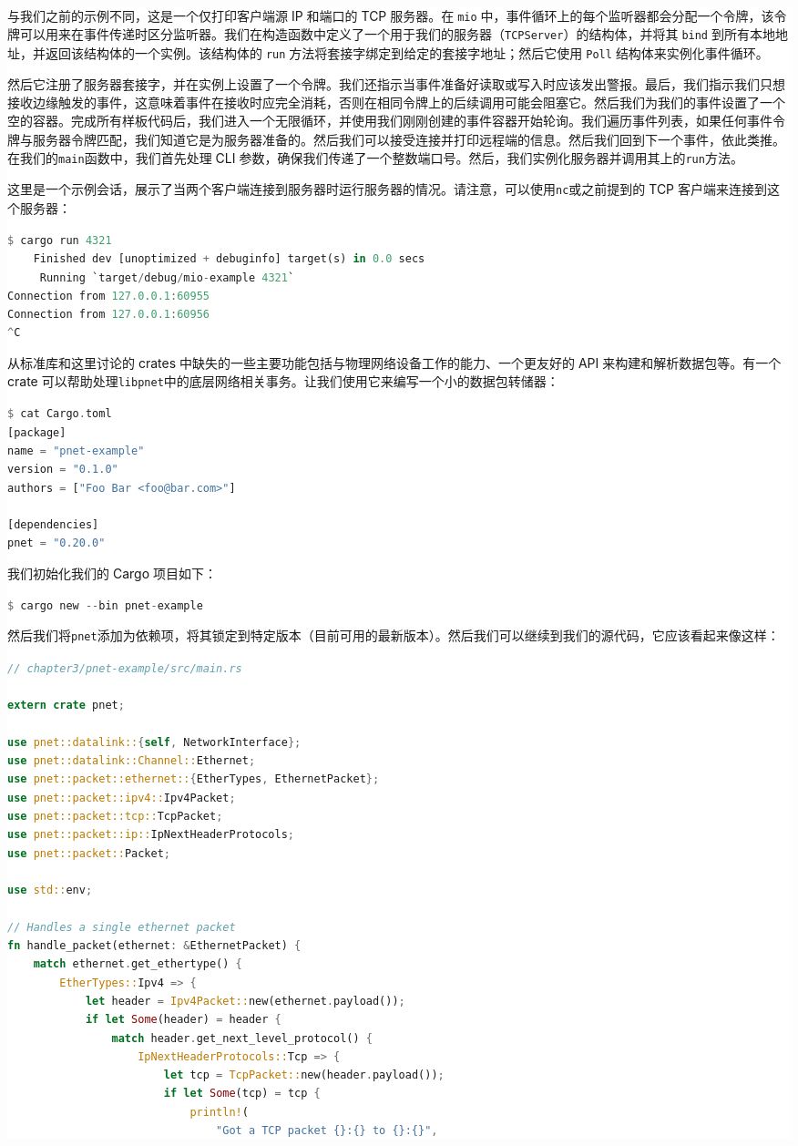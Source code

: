 与我们之前的示例不同，这是一个仅打印客户端源 IP 和端口的 TCP 服务器。在 `mio` 中，事件循环上的每个监听器都会分配一个令牌，该令牌可以用来在事件传递时区分监听器。我们在构造函数中定义了一个用于我们的服务器（`TCPServer`）的结构体，并将其 `bind` 到所有本地地址，并返回该结构体的一个实例。该结构体的 `run` 方法将套接字绑定到给定的套接字地址；然后它使用 `Poll` 结构体来实例化事件循环。

然后它注册了服务器套接字，并在实例上设置了一个令牌。我们还指示当事件准备好读取或写入时应该发出警报。最后，我们指示我们只想接收边缘触发的事件，这意味着事件在接收时应完全消耗，否则在相同令牌上的后续调用可能会阻塞它。然后我们为我们的事件设置了一个空的容器。完成所有样板代码后，我们进入一个无限循环，并使用我们刚刚创建的事件容器开始轮询。我们遍历事件列表，如果任何事件令牌与服务器令牌匹配，我们知道它是为服务器准备的。然后我们可以接受连接并打印远程端的信息。然后我们回到下一个事件，依此类推。在我们的`main`函数中，我们首先处理 CLI 参数，确保我们传递了一个整数端口号。然后，我们实例化服务器并调用其上的`run`方法。

这里是一个示例会话，展示了当两个客户端连接到服务器时运行服务器的情况。请注意，可以使用`nc`或之前提到的 TCP 客户端来连接到这个服务器：

```rs
$ cargo run 4321
    Finished dev [unoptimized + debuginfo] target(s) in 0.0 secs
     Running `target/debug/mio-example 4321`
Connection from 127.0.0.1:60955
Connection from 127.0.0.1:60956
^C
```

从标准库和这里讨论的 crates 中缺失的一些主要功能包括与物理网络设备工作的能力、一个更友好的 API 来构建和解析数据包等。有一个 crate 可以帮助处理`libpnet`中的底层网络相关事务。让我们使用它来编写一个小的数据包转储器：

```rs
$ cat Cargo.toml
[package]
name = "pnet-example"
version = "0.1.0"
authors = ["Foo Bar <foo@bar.com>"]

[dependencies]
pnet = "0.20.0"
```

我们初始化我们的 Cargo 项目如下：

```rs
$ cargo new --bin pnet-example
```

然后我们将`pnet`添加为依赖项，将其锁定到特定版本（目前可用的最新版本）。然后我们可以继续到我们的源代码，它应该看起来像这样：

```rs
// chapter3/pnet-example/src/main.rs

extern crate pnet;

use pnet::datalink::{self, NetworkInterface};
use pnet::datalink::Channel::Ethernet;
use pnet::packet::ethernet::{EtherTypes, EthernetPacket};
use pnet::packet::ipv4::Ipv4Packet;
use pnet::packet::tcp::TcpPacket;
use pnet::packet::ip::IpNextHeaderProtocols;
use pnet::packet::Packet;

use std::env;

// Handles a single ethernet packet
fn handle_packet(ethernet: &EthernetPacket) {
    match ethernet.get_ethertype() {
        EtherTypes::Ipv4 => {
            let header = Ipv4Packet::new(ethernet.payload());
            if let Some(header) = header {
                match header.get_next_level_protocol() {
                    IpNextHeaderProtocols::Tcp => {
                        let tcp = TcpPacket::new(header.payload());
                        if let Some(tcp) = tcp {
                            println!(
                                "Got a TCP packet {}:{} to {}:{}",
```